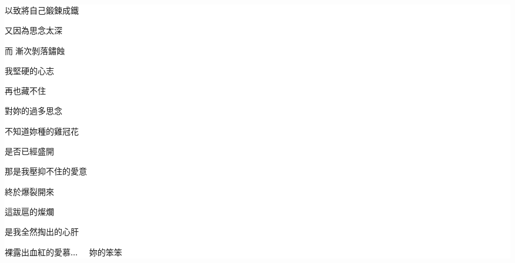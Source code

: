 
以致將自己鍛鍊成鐵


又因為思念太深


而 漸次剝落鏽蝕


我堅硬的心志


再也藏不住


對妳的過多思念


不知道妳種的雞冠花


是否已經盛開


那是我壓抑不住的愛意


終於爆裂開來


這跋扈的燦爛


是我全然掏出的心肝


裸露出血紅的愛慕...
  
 
妳的笨笨
